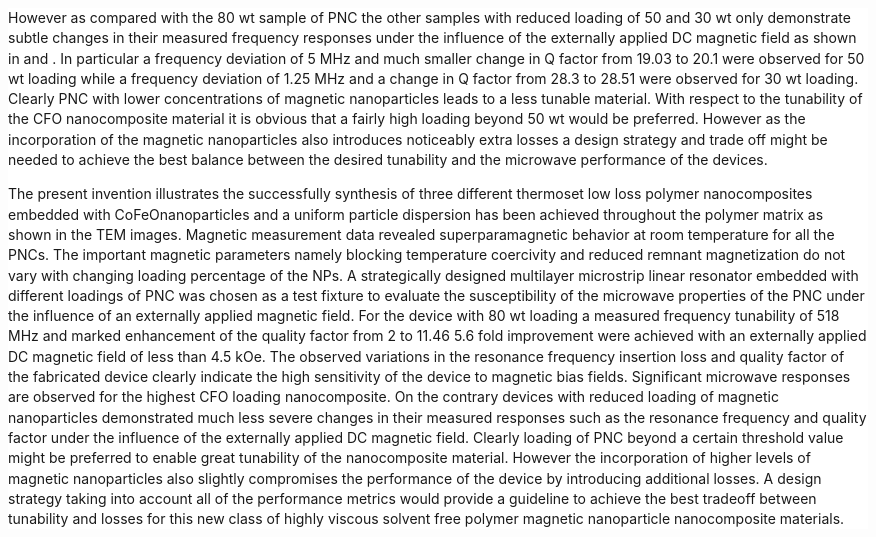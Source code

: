 However as compared with the 80 wt sample of PNC the other samples with reduced loading of 50 and 30 wt only demonstrate subtle changes in their measured frequency responses under the influence of the externally applied DC magnetic field as shown in and . In particular a frequency deviation of 5 MHz and much smaller change in Q factor from 19.03 to 20.1 were observed for 50 wt loading while a frequency deviation of 1.25 MHz and a change in Q factor from 28.3 to 28.51 were observed for 30 wt loading. Clearly PNC with lower concentrations of magnetic nanoparticles leads to a less tunable material. With respect to the tunability of the CFO nanocomposite material it is obvious that a fairly high loading beyond 50 wt would be preferred. However as the incorporation of the magnetic nanoparticles also introduces noticeably extra losses a design strategy and trade off might be needed to achieve the best balance between the desired tunability and the microwave performance of the devices.

The present invention illustrates the successfully synthesis of three different thermoset low loss polymer nanocomposites embedded with CoFeOnanoparticles and a uniform particle dispersion has been achieved throughout the polymer matrix as shown in the TEM images. Magnetic measurement data revealed superparamagnetic behavior at room temperature for all the PNCs. The important magnetic parameters namely blocking temperature coercivity and reduced remnant magnetization do not vary with changing loading percentage of the NPs. A strategically designed multilayer microstrip linear resonator embedded with different loadings of PNC was chosen as a test fixture to evaluate the susceptibility of the microwave properties of the PNC under the influence of an externally applied magnetic field. For the device with 80 wt loading a measured frequency tunability of 518 MHz and marked enhancement of the quality factor from 2 to 11.46 5.6 fold improvement were achieved with an externally applied DC magnetic field of less than 4.5 kOe. The observed variations in the resonance frequency insertion loss and quality factor of the fabricated device clearly indicate the high sensitivity of the device to magnetic bias fields. Significant microwave responses are observed for the highest CFO loading nanocomposite. On the contrary devices with reduced loading of magnetic nanoparticles demonstrated much less severe changes in their measured responses such as the resonance frequency and quality factor under the influence of the externally applied DC magnetic field. Clearly loading of PNC beyond a certain threshold value might be preferred to enable great tunability of the nanocomposite material. However the incorporation of higher levels of magnetic nanoparticles also slightly compromises the performance of the device by introducing additional losses. A design strategy taking into account all of the performance metrics would provide a guideline to achieve the best tradeoff between tunability and losses for this new class of highly viscous solvent free polymer magnetic nanoparticle nanocomposite materials.

